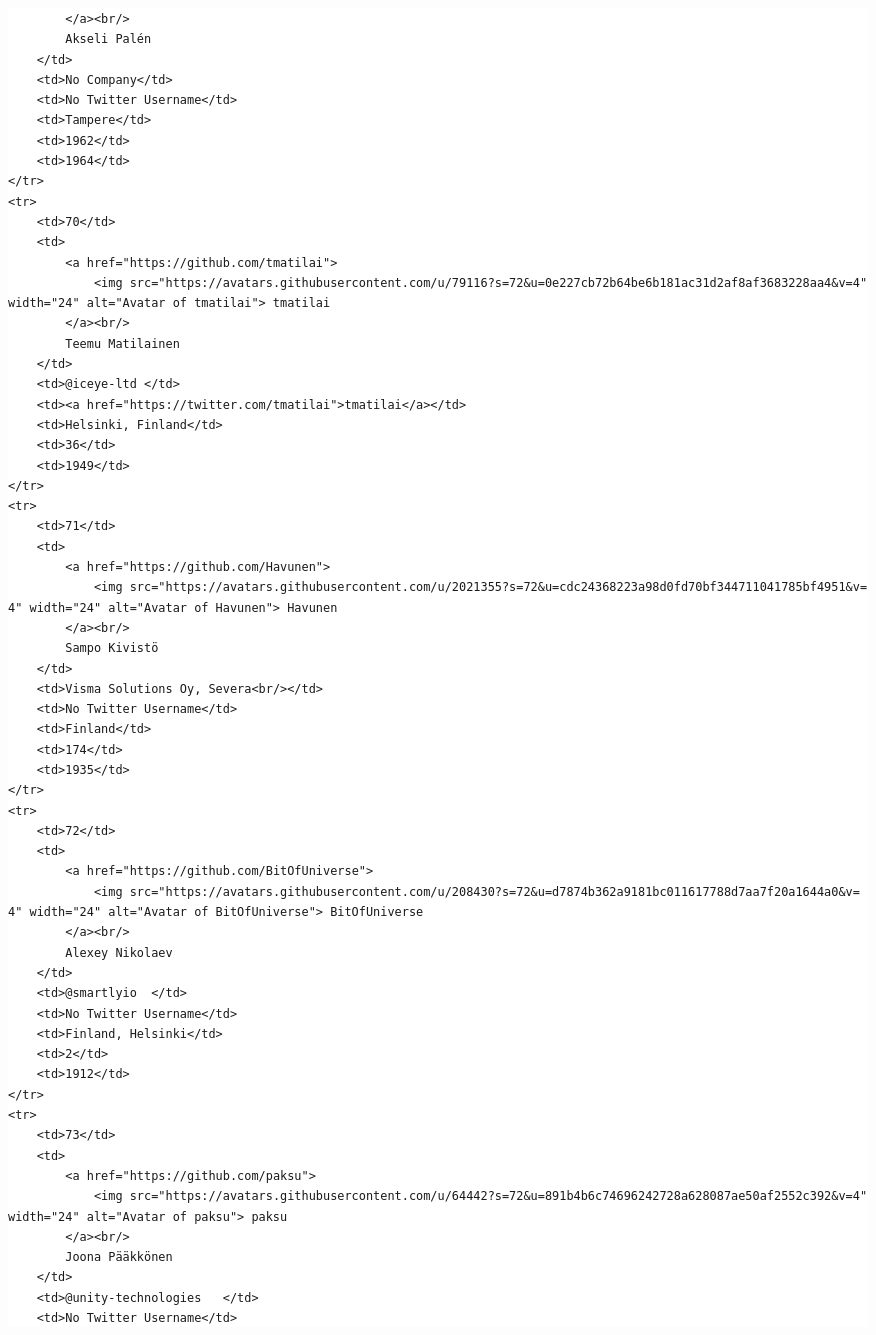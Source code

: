 			</a><br/>
			Akseli Palén
		</td>
		<td>No Company</td>
		<td>No Twitter Username</td>
		<td>Tampere</td>
		<td>1962</td>
		<td>1964</td>
	</tr>
	<tr>
		<td>70</td>
		<td>
			<a href="https://github.com/tmatilai">
				<img src="https://avatars.githubusercontent.com/u/79116?s=72&u=0e227cb72b64be6b181ac31d2af8af3683228aa4&v=4" width="24" alt="Avatar of tmatilai"> tmatilai
			</a><br/>
			Teemu Matilainen
		</td>
		<td>@iceye-ltd </td>
		<td><a href="https://twitter.com/tmatilai">tmatilai</a></td>
		<td>Helsinki, Finland</td>
		<td>36</td>
		<td>1949</td>
	</tr>
	<tr>
		<td>71</td>
		<td>
			<a href="https://github.com/Havunen">
				<img src="https://avatars.githubusercontent.com/u/2021355?s=72&u=cdc24368223a98d0fd70bf344711041785bf4951&v=4" width="24" alt="Avatar of Havunen"> Havunen
			</a><br/>
			Sampo Kivistö
		</td>
		<td>Visma Solutions Oy, Severa<br/></td>
		<td>No Twitter Username</td>
		<td>Finland</td>
		<td>174</td>
		<td>1935</td>
	</tr>
	<tr>
		<td>72</td>
		<td>
			<a href="https://github.com/BitOfUniverse">
				<img src="https://avatars.githubusercontent.com/u/208430?s=72&u=d7874b362a9181bc011617788d7aa7f20a1644a0&v=4" width="24" alt="Avatar of BitOfUniverse"> BitOfUniverse
			</a><br/>
			Alexey Nikolaev
		</td>
		<td>@smartlyio  </td>
		<td>No Twitter Username</td>
		<td>Finland, Helsinki</td>
		<td>2</td>
		<td>1912</td>
	</tr>
	<tr>
		<td>73</td>
		<td>
			<a href="https://github.com/paksu">
				<img src="https://avatars.githubusercontent.com/u/64442?s=72&u=891b4b6c74696242728a628087ae50af2552c392&v=4" width="24" alt="Avatar of paksu"> paksu
			</a><br/>
			Joona Pääkkönen
		</td>
		<td>@unity-technologies   </td>
		<td>No Twitter Username</td>